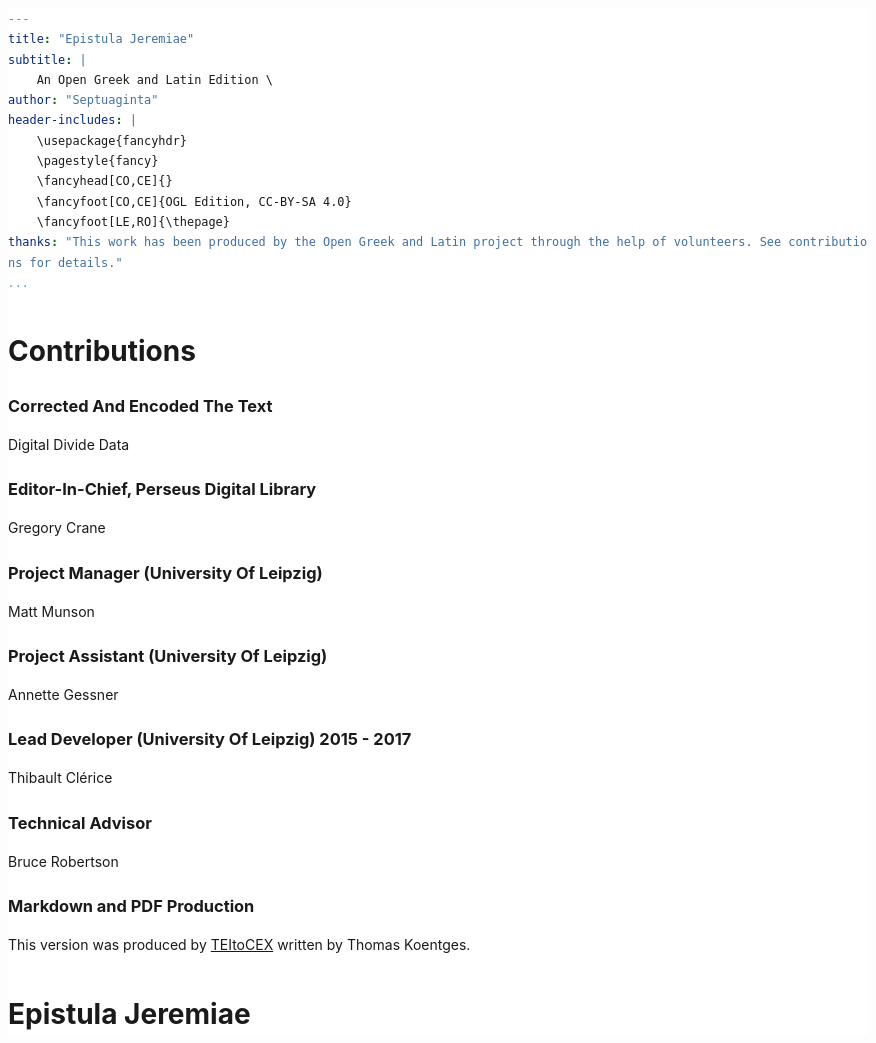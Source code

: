 ```yaml
---
title: "Epistula Jeremiae"
subtitle: |
	An Open Greek and Latin Edition \ 
author: "Septuaginta"
header-includes: | 
	\usepackage{fancyhdr}
	\pagestyle{fancy}
	\fancyhead[CO,CE]{}
	\fancyfoot[CO,CE]{OGL Edition, CC-BY-SA 4.0}
	\fancyfoot[LE,RO]{\thepage}
thanks: "This work has been produced by the Open Greek and Latin project through the help of volunteers. See contributions for details."
...
```


# Contributions


### Corrected And Encoded The Text

Digital Divide Data  
  
### Editor-In-Chief, Perseus Digital Library

Gregory Crane  
  
### Project Manager (University Of Leipzig)

Matt Munson  
  
### Project Assistant (University Of Leipzig)

Annette Gessner  
  
### Lead Developer (University Of Leipzig) 2015 - 2017

Thibault Clérice  
  
### Technical Advisor

Bruce Robertson  
  
### Markdown and PDF Production

This version was produced by [TEItoCEX](https://github.com/ThomasK81/TEItoCEX) written by Thomas Koentges.

# Epistula Jeremiae
